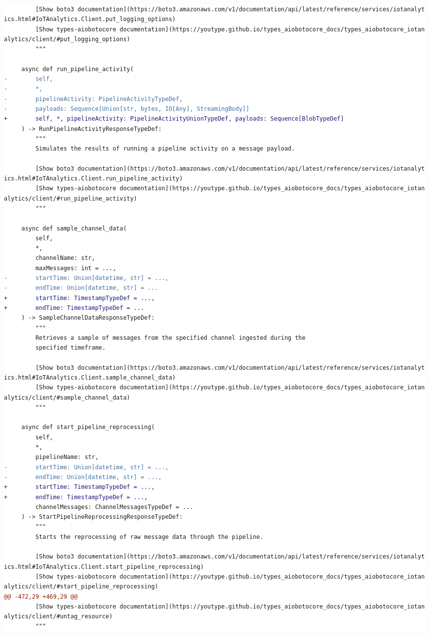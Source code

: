 ```diff
         [Show boto3 documentation](https://boto3.amazonaws.com/v1/documentation/api/latest/reference/services/iotanalytics.html#IoTAnalytics.Client.put_logging_options)
         [Show types-aiobotocore documentation](https://youtype.github.io/types_aiobotocore_docs/types_aiobotocore_iotanalytics/client/#put_logging_options)
         """
 
     async def run_pipeline_activity(
-        self,
-        *,
-        pipelineActivity: PipelineActivityTypeDef,
-        payloads: Sequence[Union[str, bytes, IO[Any], StreamingBody]]
+        self, *, pipelineActivity: PipelineActivityUnionTypeDef, payloads: Sequence[BlobTypeDef]
     ) -> RunPipelineActivityResponseTypeDef:
         """
         Simulates the results of running a pipeline activity on a message payload.
 
         [Show boto3 documentation](https://boto3.amazonaws.com/v1/documentation/api/latest/reference/services/iotanalytics.html#IoTAnalytics.Client.run_pipeline_activity)
         [Show types-aiobotocore documentation](https://youtype.github.io/types_aiobotocore_docs/types_aiobotocore_iotanalytics/client/#run_pipeline_activity)
         """
 
     async def sample_channel_data(
         self,
         *,
         channelName: str,
         maxMessages: int = ...,
-        startTime: Union[datetime, str] = ...,
-        endTime: Union[datetime, str] = ...
+        startTime: TimestampTypeDef = ...,
+        endTime: TimestampTypeDef = ...
     ) -> SampleChannelDataResponseTypeDef:
         """
         Retrieves a sample of messages from the specified channel ingested during the
         specified timeframe.
 
         [Show boto3 documentation](https://boto3.amazonaws.com/v1/documentation/api/latest/reference/services/iotanalytics.html#IoTAnalytics.Client.sample_channel_data)
         [Show types-aiobotocore documentation](https://youtype.github.io/types_aiobotocore_docs/types_aiobotocore_iotanalytics/client/#sample_channel_data)
         """
 
     async def start_pipeline_reprocessing(
         self,
         *,
         pipelineName: str,
-        startTime: Union[datetime, str] = ...,
-        endTime: Union[datetime, str] = ...,
+        startTime: TimestampTypeDef = ...,
+        endTime: TimestampTypeDef = ...,
         channelMessages: ChannelMessagesTypeDef = ...
     ) -> StartPipelineReprocessingResponseTypeDef:
         """
         Starts the reprocessing of raw message data through the pipeline.
 
         [Show boto3 documentation](https://boto3.amazonaws.com/v1/documentation/api/latest/reference/services/iotanalytics.html#IoTAnalytics.Client.start_pipeline_reprocessing)
         [Show types-aiobotocore documentation](https://youtype.github.io/types_aiobotocore_docs/types_aiobotocore_iotanalytics/client/#start_pipeline_reprocessing)
@@ -472,29 +469,29 @@
         [Show types-aiobotocore documentation](https://youtype.github.io/types_aiobotocore_docs/types_aiobotocore_iotanalytics/client/#untag_resource)
         """
```